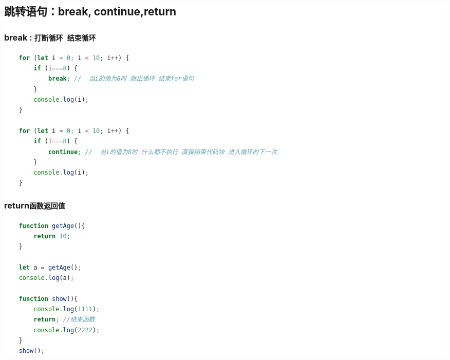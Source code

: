 ## 跳转语句：break, continue,return
### break : `打断循环 结束循环`
```js
    for (let i = 0; i < 10; i++) {
        if (i===8) {
            break; //  当i的值为8时 跳出循环 结束for语句
        }
        console.log(i);
    }

    for (let i = 0; i < 10; i++) {
        if (i===8) {
            continue; //  当i的值为8时 什么都不执行 直接结束代码块 进入循环的下一次
        }
        console.log(i);
    }
```
### return`函数返回值`
```js
    function getAge(){
        return 10;
    }

    let a = getAge();
    console.log(a);

    function show(){
        console.log(1111);
        return; //结束函数
        console.log(2222);
    }
    show();
```
    
